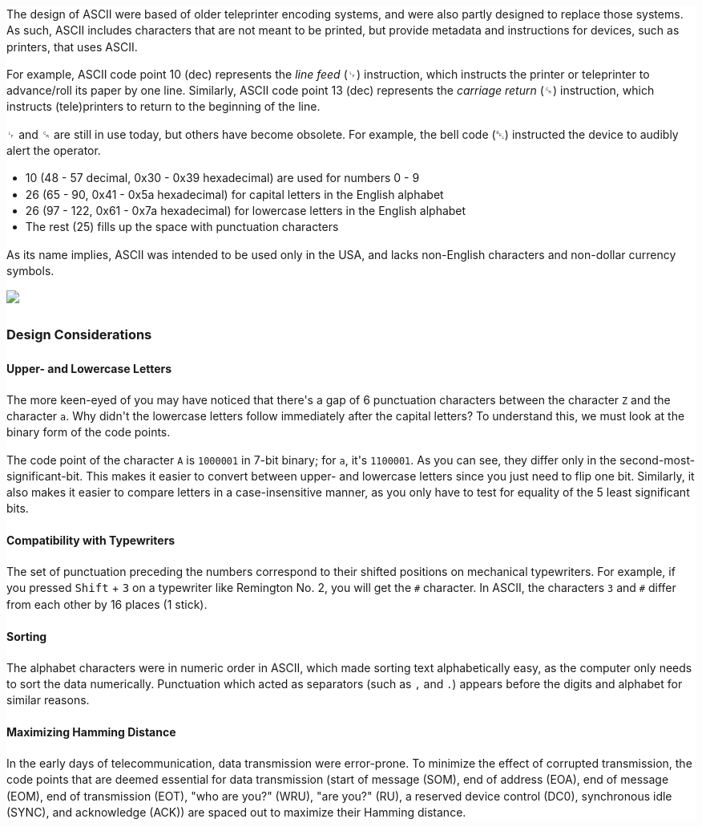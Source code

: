   The design of ASCII were based of older teleprinter encoding systems, and were also partly designed to replace those systems. As such, ASCII includes characters that are not meant to be printed, but provide metadata and instructions for devices, such as printers, that uses ASCII.

  For example, ASCII code point 10 (dec) represents the _line feed_ (␊) instruction, which instructs the printer or teleprinter to advance/roll its paper by one line. Similarly, ASCII code point 13 (dec) represents the _carriage return_ (␍) instruction, which instructs (tele)printers to return to the beginning of the line.

  ␊ and ␍ are still in use today, but others have become obsolete. For example, the bell code (␇) instructed the device to audibly alert the operator.

- 10 (48 - 57 decimal, 0x30 - 0x39 hexadecimal) are used for numbers 0 - 9
- 26 (65 - 90, 0x41 - 0x5a hexadecimal) for capital letters in the English alphabet
- 26 (97 - 122, 0x61 - 0x7a hexadecimal) for lowercase letters in the English alphabet
- The rest (25) fills up the space with punctuation characters

As its name implies, ASCII was intended to be used only in the USA, and lacks non-English characters and non-dollar currency symbols.

![](https://upload.wikimedia.org/wikipedia/commons/4/4f/ASCII_Code_Chart.svg)

### Design Considerations

#### Upper- and Lowercase Letters

The more keen-eyed of you may have noticed that there's a gap of 6 punctuation characters between the character `Z` and the character `a`. Why didn't the lowercase letters follow immediately after the capital letters? To understand this, we must look at the binary form of the code points.

The code point of the character `A` is `1000001` in 7-bit binary; for `a`, it's `1100001`. As you can see, they differ only in the second-most-significant-bit. This makes it easier to convert between upper- and lowercase letters since you just need to flip one bit. Similarly, it also makes it easier to compare letters in a case-insensitive manner, as you only have to test for equality of the 5 least significant bits.

#### Compatibility with Typewriters

The set of punctuation preceding the numbers correspond to their shifted positions on mechanical typewriters. For example, if you pressed <kbd>Shift</kbd> + <kbd>3</kbd> on a typewriter like Remington No. 2, you will get the `#` character. In ASCII, the characters `3` and `#` differ from each other by 16 places (1 stick).

#### Sorting

The alphabet characters were in numeric order in ASCII, which made sorting text alphabetically easy, as the computer only needs to sort the data numerically. Punctuation which acted as separators (such as `,` and `.`) appears before the digits and alphabet for similar reasons.

#### Maximizing Hamming Distance

In the early days of telecommunication, data transmission were error-prone. To minimize the effect of corrupted transmission, the code points that are deemed essential for data transmission (start of message (SOM), end of address (EOA), end of message (EOM), end of transmission (EOT), "who are you?" (WRU), "are you?" (RU), a reserved device control (DC0), synchronous idle (SYNC), and acknowledge (ACK)) are spaced out to maximize their Hamming distance.
